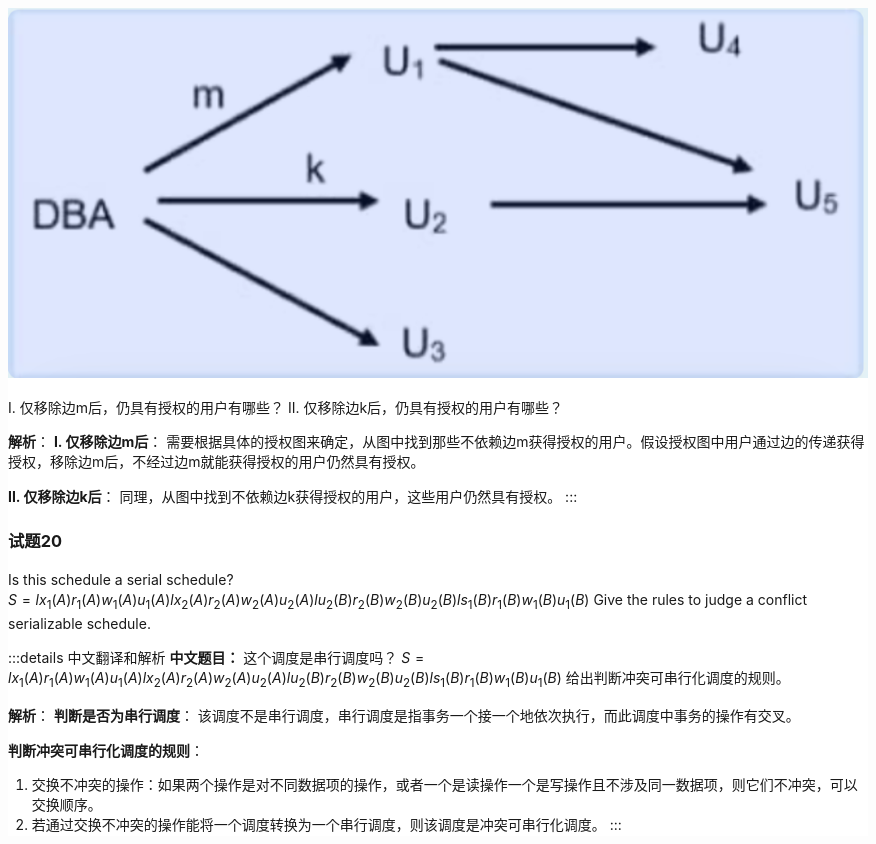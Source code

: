 ![Authorization Graph](./imgs/2022-19.png)

I. 仅移除边m后，仍具有授权的用户有哪些？
II. 仅移除边k后，仍具有授权的用户有哪些？

**解析**：
**I. 仅移除边m后**：
需要根据具体的授权图来确定，从图中找到那些不依赖边m获得授权的用户。假设授权图中用户通过边的传递获得授权，移除边m后，不经过边m就能获得授权的用户仍然具有授权。

**II. 仅移除边k后**：
同理，从图中找到不依赖边k获得授权的用户，这些用户仍然具有授权。
:::


### 试题20
Is this schedule a serial schedule?  
$S=lx_1(A)r_1(A)w_1(A)u_1(A)lx_2(A)r_2(A)w_2(A)u_2(A)lu_2(B)r_2(B)w_2(B)u_2(B)ls_1(B)r_1(B)w_1(B)u_1(B)$
Give the rules to judge a conflict serializable schedule.  

:::details 中文翻译和解析
**中文题目：**
这个调度是串行调度吗？
$S=lx_1(A)r_1(A)w_1(A)u_1(A)lx_2(A)r_2(A)w_2(A)u_2(A)lu_2(B)r_2(B)w_2(B)u_2(B)ls_1(B)r_1(B)w_1(B)u_1(B)$
给出判断冲突可串行化调度的规则。

**解析**：
**判断是否为串行调度**：
该调度不是串行调度，串行调度是指事务一个接一个地依次执行，而此调度中事务的操作有交叉。

**判断冲突可串行化调度的规则**：
1. 交换不冲突的操作：如果两个操作是对不同数据项的操作，或者一个是读操作一个是写操作且不涉及同一数据项，则它们不冲突，可以交换顺序。
2. 若通过交换不冲突的操作能将一个调度转换为一个串行调度，则该调度是冲突可串行化调度。
:::
